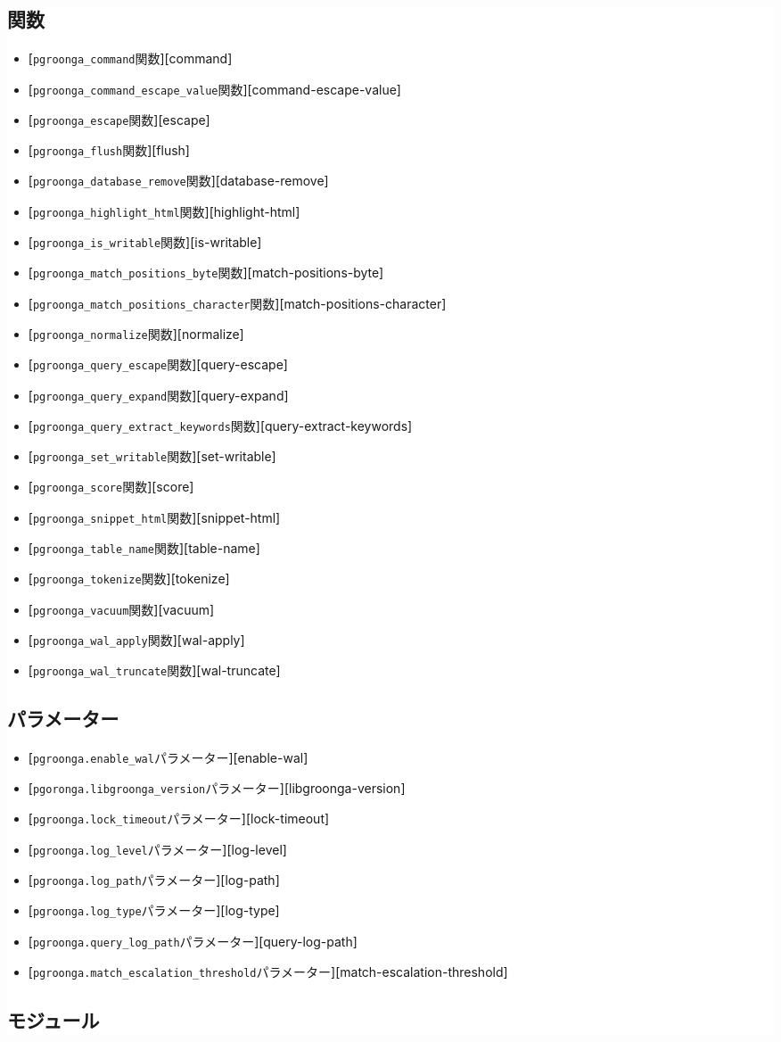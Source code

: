 ## 関数

  * [`pgroonga_command`関数][command]

  * [`pgroonga_command_escape_value`関数][command-escape-value]

  * [`pgroonga_escape`関数][escape]

  * [`pgroonga_flush`関数][flush]

  * [`pgroonga_database_remove`関数][database-remove]

  * [`pgroonga_highlight_html`関数][highlight-html]

  * [`pgroonga_is_writable`関数][is-writable]

  * [`pgroonga_match_positions_byte`関数][match-positions-byte]

  * [`pgroonga_match_positions_character`関数][match-positions-character]

  * [`pgroonga_normalize`関数][normalize]

  * [`pgroonga_query_escape`関数][query-escape]

  * [`pgroonga_query_expand`関数][query-expand]

  * [`pgroonga_query_extract_keywords`関数][query-extract-keywords]

  * [`pgroonga_set_writable`関数][set-writable]

  * [`pgroonga_score`関数][score]

  * [`pgroonga_snippet_html`関数][snippet-html]

  * [`pgroonga_table_name`関数][table-name]

  * [`pgroonga_tokenize`関数][tokenize]

  * [`pgroonga_vacuum`関数][vacuum]

  * [`pgroonga_wal_apply`関数][wal-apply]

  * [`pgroonga_wal_truncate`関数][wal-truncate]

## パラメーター

  * [`pgroonga.enable_wal`パラメーター][enable-wal]

  * [`pgoronga.libgroonga_version`パラメーター][libgroonga-version]

  * [`pgroonga.lock_timeout`パラメーター][lock-timeout]

  * [`pgroonga.log_level`パラメーター][log-level]

  * [`pgroonga.log_path`パラメーター][log-path]

  * [`pgroonga.log_type`パラメーター][log-type]

  * [`pgroonga.query_log_path`パラメーター][query-log-path]

  * [`pgroonga.match_escalation_threshold`パラメーター][match-escalation-threshold]

## モジュール
